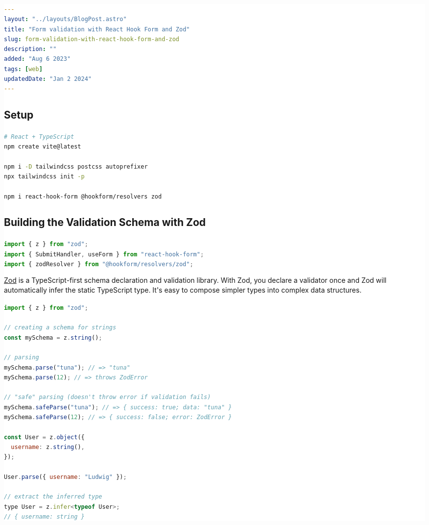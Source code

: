 ```yaml
---
layout: "../layouts/BlogPost.astro"
title: "Form validation with React Hook Form and Zod"
slug: form-validation-with-react-hook-form-and-zod
description: ""
added: "Aug 6 2023"
tags: [web]
updatedDate: "Jan 2 2024"
---
```


## Setup

```sh
# React + TypeScript
npm create vite@latest

npm i -D tailwindcss postcss autoprefixer
npx tailwindcss init -p

npm i react-hook-form @hookform/resolvers zod
```

## Building the Validation Schema with Zod

```js
import { z } from "zod";
import { SubmitHandler, useForm } from "react-hook-form";
import { zodResolver } from "@hookform/resolvers/zod";
```

[Zod](https://github.com/colinhacks/zod) is a TypeScript-first schema declaration and validation library. With Zod, you declare a validator once and Zod will automatically infer the static TypeScript type. It's easy to compose simpler types into complex data structures.

```js
import { z } from "zod";

// creating a schema for strings
const mySchema = z.string();

// parsing
mySchema.parse("tuna"); // => "tuna"
mySchema.parse(12); // => throws ZodError

// "safe" parsing (doesn't throw error if validation fails)
mySchema.safeParse("tuna"); // => { success: true; data: "tuna" }
mySchema.safeParse(12); // => { success: false; error: ZodError }

const User = z.object({
  username: z.string(),
});

User.parse({ username: "Ludwig" });

// extract the inferred type
type User = z.infer<typeof User>;
// { username: string }
```
